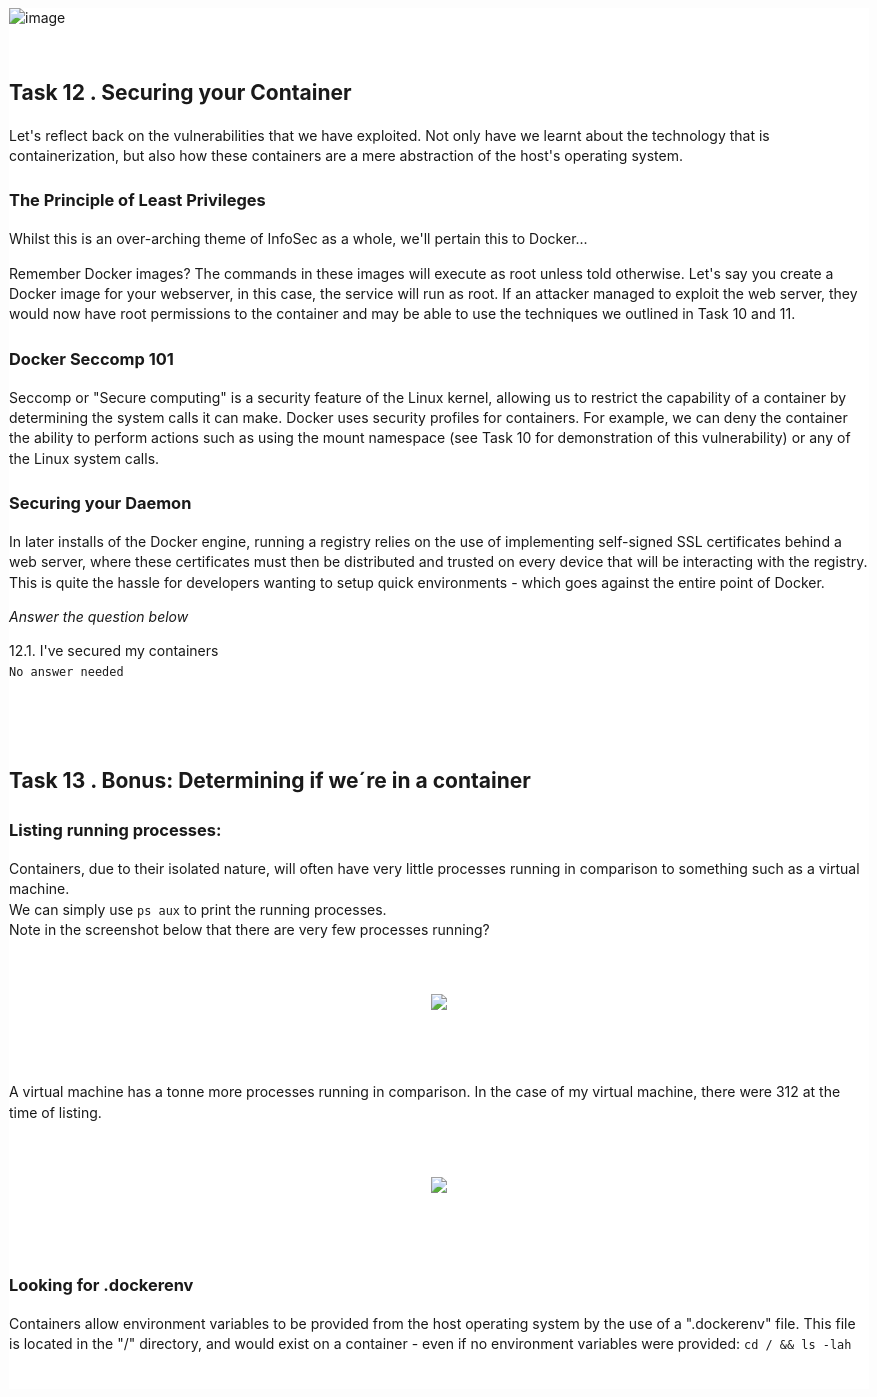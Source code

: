 <img width="1159" height="91" alt="image" src="https://github.com/user-attachments/assets/5ec61fd1-4068-4664-abfa-1ea052c852fa" />


<br>
<br>
<h2>Task 12 . Securing your Container</h2>
<p>Let's reflect back on the vulnerabilities that we have exploited. Not only have we learnt about the technology that is containerization, but also how these containers are a mere abstraction of the host's operating system.</p>
<h3>The Principle of Least Privileges</h3>
<p>Whilst this is an over-arching theme of InfoSec as a whole, we'll pertain this to Docker...<br>

Remember Docker images? The commands in these images will execute as root unless told otherwise. Let's say you create a Docker image for your webserver, in this case, the service will run as root. If an attacker managed to exploit the web server, they would now have root permissions to the container and may be able to use the techniques we outlined in Task 10 and 11.</p>

<h3>Docker  Seccomp 101</h3>
<p>Seccomp or "Secure computing" is a security feature of the Linux kernel, allowing us to restrict the capability of a container by determining the system calls it can make. Docker uses security profiles for containers. For example, we can deny the container the ability to perform actions such as using the mount namespace  (see Task 10 for demonstration of this vulnerability) or any of the Linux system calls.</p>

<h3>Securing your Daemon</h3>
<p>In later installs of the Docker engine, running a registry relies on the use of implementing self-signed SSL certificates behind a web server, where these certificates must then be distributed and trusted on every device that will be interacting with the registry. This is quite the hassle for developers wanting to setup quick environments - which goes against the entire point of Docker.</p>

<p><em>Answer the question below</em></p>

<p>12.1. I've secured my containers<br>
<code>No answer needed</code></p>

<br>
<br>
<h2>Task 13 . Bonus: Determining if we´re in a container</h2>
<h3>Listing running processes:</h3>
<p>Containers, due to their isolated nature, will often have very little processes running in comparison to something such as a virtual machine.<br>
We can simply use <code>ps aux</code> to print the running processes.<br>
Note in the screenshot below that there are very few processes running?</p>
<br>

<h6 align="center" ><img width="600px" src="https://github.com/user-attachments/assets/53ec935c-7603-492e-9de2-27bb34cf9964"></h6>

<br>
<p>A virtual machine has a tonne more processes running in comparison. In the case of my virtual machine, there were 312 at the time of listing.</p>
<br>

<h6 align="center" ><img width="600px" src="https://github.com/user-attachments/assets/2e3732a8-ec79-4e4b-852d-383dacbb1dfb"></h6>

<br>
<h3>Looking for .dockerenv</h3>
<p>Containers allow environment variables to be provided from the host operating system by the use of a ".dockerenv" file. This file is located in the "/" directory, and would exist on a container - even if no environment variables were provided: <code>cd / && ls -lah</code></p>
<br>
